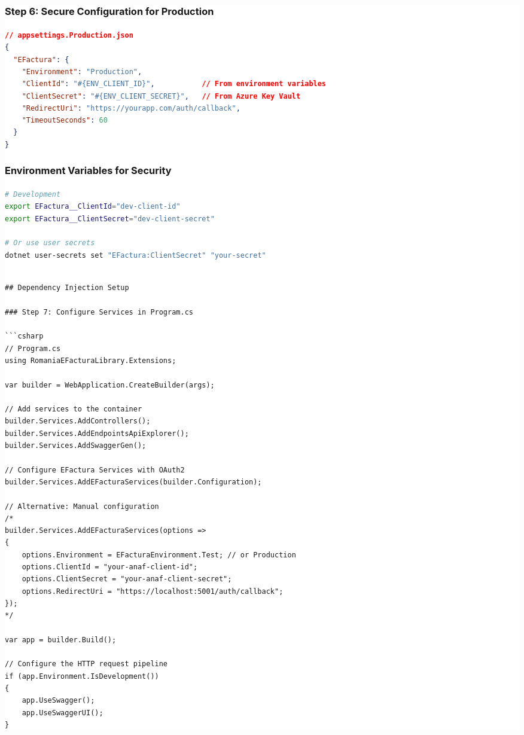 
### Step 6: Secure Configuration for Production

```json
// appsettings.Production.json
{
  "EFactura": {
    "Environment": "Production",
    "ClientId": "#{ENV_CLIENT_ID}",           // From environment variables
    "ClientSecret": "#{ENV_CLIENT_SECRET}",   // From Azure Key Vault
    "RedirectUri": "https://yourapp.com/auth/callback",
    "TimeoutSeconds": 60
  }
}
```

### Environment Variables for Security

```bash
# Development
export EFactura__ClientId="dev-client-id"
export EFactura__ClientSecret="dev-client-secret"

# Or use user secrets
dotnet user-secrets set "EFactura:ClientSecret" "your-secret"
```
```

## Dependency Injection Setup

### Step 7: Configure Services in Program.cs

```csharp
// Program.cs
using RomaniaEFacturaLibrary.Extensions;

var builder = WebApplication.CreateBuilder(args);

// Add services to the container
builder.Services.AddControllers();
builder.Services.AddEndpointsApiExplorer();
builder.Services.AddSwaggerGen();

// Configure EFactura Services with OAuth2
builder.Services.AddEFacturaServices(builder.Configuration);

// Alternative: Manual configuration
/*
builder.Services.AddEFacturaServices(options =>
{
    options.Environment = EFacturaEnvironment.Test; // or Production
    options.ClientId = "your-anaf-client-id";
    options.ClientSecret = "your-anaf-client-secret";
    options.RedirectUri = "https://localhost:5001/auth/callback";
});
*/

var app = builder.Build();

// Configure the HTTP request pipeline
if (app.Environment.IsDevelopment())
{
    app.UseSwagger();
    app.UseSwaggerUI();
}
```